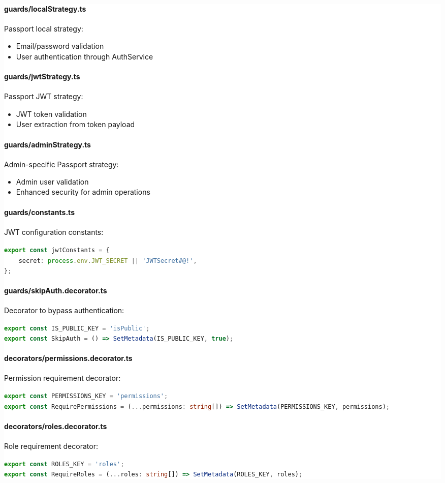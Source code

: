 #### **guards/localStrategy.ts**

Passport local strategy:

- Email/password validation
- User authentication through AuthService

#### **guards/jwtStrategy.ts**

Passport JWT strategy:

- JWT token validation
- User extraction from token payload

#### **guards/adminStrategy.ts**

Admin-specific Passport strategy:

- Admin user validation
- Enhanced security for admin operations

#### **guards/constants.ts**

JWT configuration constants:

```typescript
export const jwtConstants = {
	secret: process.env.JWT_SECRET || 'JWTSecret#@!',
};
```

#### **guards/skipAuth.decorator.ts**

Decorator to bypass authentication:

```typescript
export const IS_PUBLIC_KEY = 'isPublic';
export const SkipAuth = () => SetMetadata(IS_PUBLIC_KEY, true);
```

#### **decorators/permissions.decorator.ts**

Permission requirement decorator:

```typescript
export const PERMISSIONS_KEY = 'permissions';
export const RequirePermissions = (...permissions: string[]) => SetMetadata(PERMISSIONS_KEY, permissions);
```

#### **decorators/roles.decorator.ts**

Role requirement decorator:

```typescript
export const ROLES_KEY = 'roles';
export const RequireRoles = (...roles: string[]) => SetMetadata(ROLES_KEY, roles);
```
